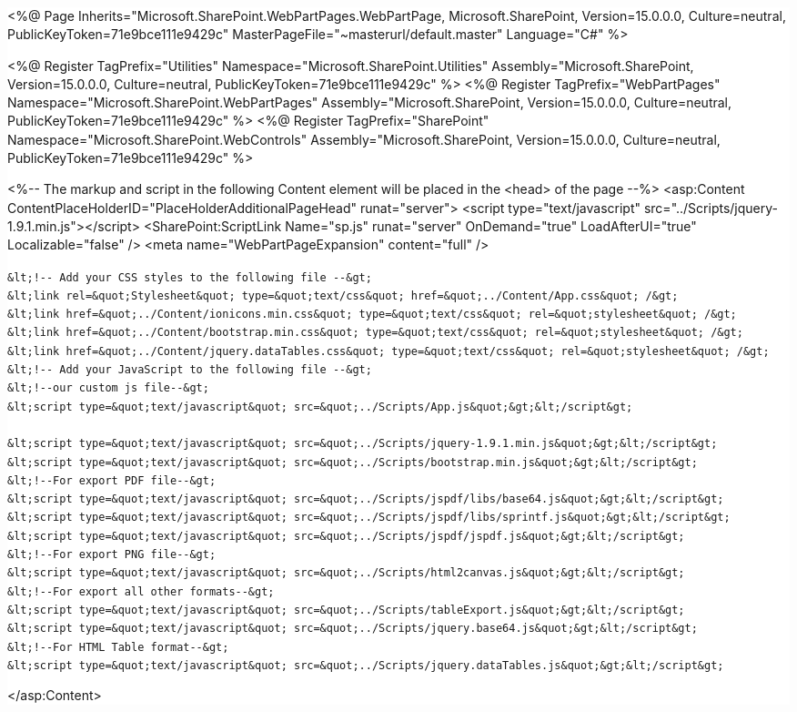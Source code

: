 &lt;%@ Page Inherits=&quot;Microsoft.SharePoint.WebPartPages.WebPartPage, Microsoft.SharePoint, Version=15.0.0.0, Culture=neutral, PublicKeyToken=71e9bce111e9429c&quot; MasterPageFile=&quot;~masterurl/default.master&quot; Language=&quot;C#&quot; %&gt;

&lt;%@ Register TagPrefix=&quot;Utilities&quot; Namespace=&quot;Microsoft.SharePoint.Utilities&quot; Assembly=&quot;Microsoft.SharePoint, Version=15.0.0.0, Culture=neutral, PublicKeyToken=71e9bce111e9429c&quot; %&gt;
&lt;%@ Register TagPrefix=&quot;WebPartPages&quot; Namespace=&quot;Microsoft.SharePoint.WebPartPages&quot; Assembly=&quot;Microsoft.SharePoint, Version=15.0.0.0, Culture=neutral, PublicKeyToken=71e9bce111e9429c&quot; %&gt;
&lt;%@ Register TagPrefix=&quot;SharePoint&quot; Namespace=&quot;Microsoft.SharePoint.WebControls&quot; Assembly=&quot;Microsoft.SharePoint, Version=15.0.0.0, Culture=neutral, PublicKeyToken=71e9bce111e9429c&quot; %&gt;

&lt;%-- The markup and script in the following Content element will be placed in the &lt;head&gt; of the page --%&gt;
&lt;asp:Content ContentPlaceHolderID=&quot;PlaceHolderAdditionalPageHead&quot; runat=&quot;server&quot;&gt;
    &lt;script type=&quot;text/javascript&quot; src=&quot;../Scripts/jquery-1.9.1.min.js&quot;&gt;&lt;/script&gt;
    &lt;SharePoint:ScriptLink Name=&quot;sp.js&quot; runat=&quot;server&quot; OnDemand=&quot;true&quot; LoadAfterUI=&quot;true&quot; Localizable=&quot;false&quot; /&gt;
    &lt;meta name=&quot;WebPartPageExpansion&quot; content=&quot;full&quot; /&gt;

    &lt;!-- Add your CSS styles to the following file --&gt;
    &lt;link rel=&quot;Stylesheet&quot; type=&quot;text/css&quot; href=&quot;../Content/App.css&quot; /&gt;
    &lt;link href=&quot;../Content/ionicons.min.css&quot; type=&quot;text/css&quot; rel=&quot;stylesheet&quot; /&gt;
    &lt;link href=&quot;../Content/bootstrap.min.css&quot; type=&quot;text/css&quot; rel=&quot;stylesheet&quot; /&gt;
    &lt;link href=&quot;../Content/jquery.dataTables.css&quot; type=&quot;text/css&quot; rel=&quot;stylesheet&quot; /&gt;
    &lt;!-- Add your JavaScript to the following file --&gt;
    &lt;!--our custom js file--&gt;
    &lt;script type=&quot;text/javascript&quot; src=&quot;../Scripts/App.js&quot;&gt;&lt;/script&gt;

    &lt;script type=&quot;text/javascript&quot; src=&quot;../Scripts/jquery-1.9.1.min.js&quot;&gt;&lt;/script&gt;
    &lt;script type=&quot;text/javascript&quot; src=&quot;../Scripts/bootstrap.min.js&quot;&gt;&lt;/script&gt;
    &lt;!--For export PDF file--&gt;
    &lt;script type=&quot;text/javascript&quot; src=&quot;../Scripts/jspdf/libs/base64.js&quot;&gt;&lt;/script&gt;
    &lt;script type=&quot;text/javascript&quot; src=&quot;../Scripts/jspdf/libs/sprintf.js&quot;&gt;&lt;/script&gt;
    &lt;script type=&quot;text/javascript&quot; src=&quot;../Scripts/jspdf/jspdf.js&quot;&gt;&lt;/script&gt;
    &lt;!--For export PNG file--&gt;
    &lt;script type=&quot;text/javascript&quot; src=&quot;../Scripts/html2canvas.js&quot;&gt;&lt;/script&gt;
    &lt;!--For export all other formats--&gt;
    &lt;script type=&quot;text/javascript&quot; src=&quot;../Scripts/tableExport.js&quot;&gt;&lt;/script&gt;
    &lt;script type=&quot;text/javascript&quot; src=&quot;../Scripts/jquery.base64.js&quot;&gt;&lt;/script&gt;
    &lt;!--For HTML Table format--&gt;
    &lt;script type=&quot;text/javascript&quot; src=&quot;../Scripts/jquery.dataTables.js&quot;&gt;&lt;/script&gt;
&lt;/asp:Content&gt;
